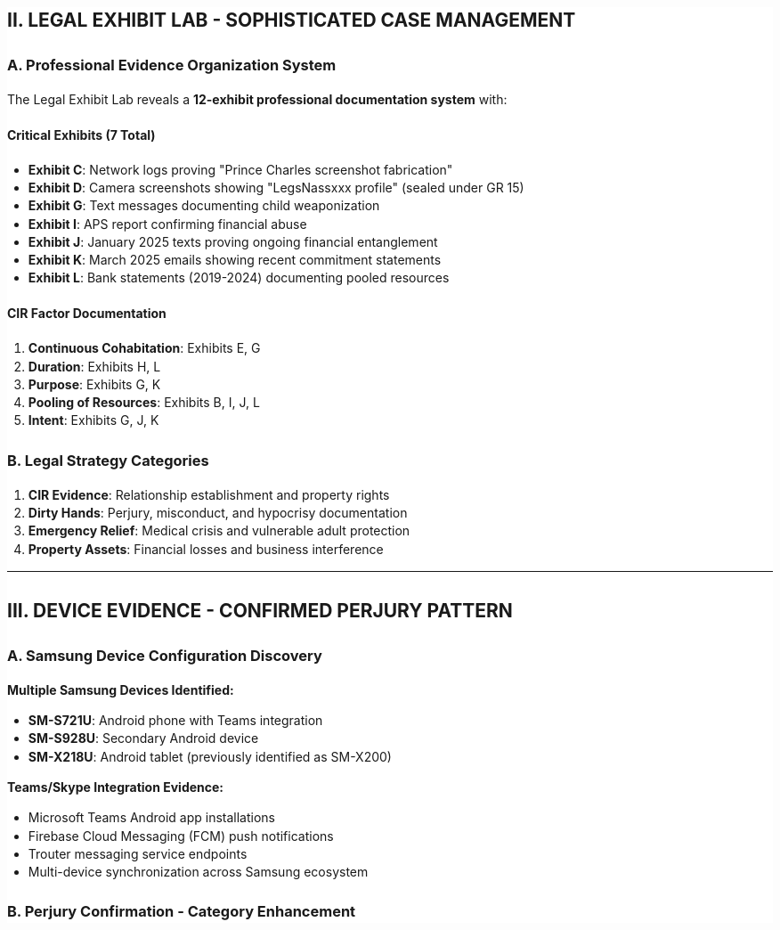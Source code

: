 
## II. LEGAL EXHIBIT LAB - SOPHISTICATED CASE MANAGEMENT

### A. Professional Evidence Organization System

The Legal Exhibit Lab reveals a **12-exhibit professional documentation system** with:

#### Critical Exhibits (7 Total)

- **Exhibit C**: Network logs proving "Prince Charles screenshot fabrication"
- **Exhibit D**: Camera screenshots showing "LegsNassxxx profile" (sealed under GR 15)
- **Exhibit G**: Text messages documenting child weaponization
- **Exhibit I**: APS report confirming financial abuse
- **Exhibit J**: January 2025 texts proving ongoing financial entanglement
- **Exhibit K**: March 2025 emails showing recent commitment statements
- **Exhibit L**: Bank statements (2019-2024) documenting pooled resources

#### CIR Factor Documentation

1. **Continuous Cohabitation**: Exhibits E, G
2. **Duration**: Exhibits H, L  
3. **Purpose**: Exhibits G, K
4. **Pooling of Resources**: Exhibits B, I, J, L
5. **Intent**: Exhibits G, J, K

### B. Legal Strategy Categories

1. **CIR Evidence**: Relationship establishment and property rights
2. **Dirty Hands**: Perjury, misconduct, and hypocrisy documentation
3. **Emergency Relief**: Medical crisis and vulnerable adult protection
4. **Property Assets**: Financial losses and business interference

---

## III. DEVICE EVIDENCE - CONFIRMED PERJURY PATTERN

### A. Samsung Device Configuration Discovery

**Multiple Samsung Devices Identified:**

- **SM-S721U**: Android phone with Teams integration
- **SM-S928U**: Secondary Android device  
- **SM-X218U**: Android tablet (previously identified as SM-X200)

**Teams/Skype Integration Evidence:**

- Microsoft Teams Android app installations
- Firebase Cloud Messaging (FCM) push notifications
- Trouter messaging service endpoints
- Multi-device synchronization across Samsung ecosystem

### B. Perjury Confirmation - Category Enhancement

